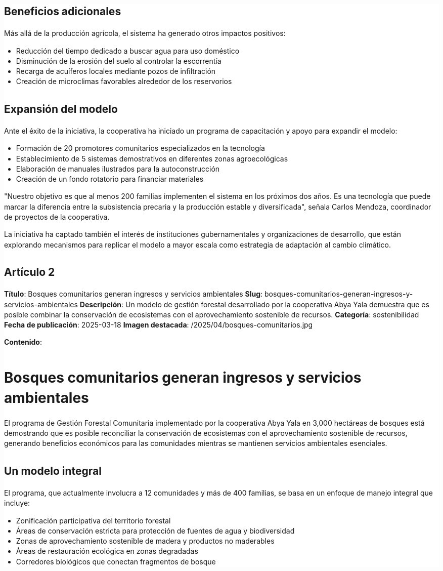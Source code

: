 <h2>Beneficios adicionales</h2>

<p>Más allá de la producción agrícola, el sistema ha generado otros impactos positivos:</p>

<ul>
  <li>Reducción del tiempo dedicado a buscar agua para uso doméstico</li>
  <li>Disminución de la erosión del suelo al controlar la escorrentía</li>
  <li>Recarga de acuíferos locales mediante pozos de infiltración</li>
  <li>Creación de microclimas favorables alrededor de los reservorios</li>
</ul>

<h2>Expansión del modelo</h2>

<p>Ante el éxito de la iniciativa, la cooperativa ha iniciado un programa de capacitación y apoyo para expandir el modelo:</p>

<ul>
  <li>Formación de 20 promotores comunitarios especializados en la tecnología</li>
  <li>Establecimiento de 5 sistemas demostrativos en diferentes zonas agroecológicas</li>
  <li>Elaboración de manuales ilustrados para la autoconstrucción</li>
  <li>Creación de un fondo rotatorio para financiar materiales</li>
</ul>

<p>"Nuestro objetivo es que al menos 200 familias implementen el sistema en los próximos dos años. Es una tecnología que puede marcar la diferencia entre la subsistencia precaria y la producción estable y diversificada", señala Carlos Mendoza, coordinador de proyectos de la cooperativa.</p>

<p>La iniciativa ha captado también el interés de instituciones gubernamentales y organizaciones de desarrollo, que están explorando mecanismos para replicar el modelo a mayor escala como estrategia de adaptación al cambio climático.</p>

## Artículo 2

**Título**: Bosques comunitarios generan ingresos y servicios ambientales
**Slug**: bosques-comunitarios-generan-ingresos-y-servicios-ambientales
**Descripción**: Un modelo de gestión forestal desarrollado por la cooperativa Abya Yala demuestra que es posible combinar la conservación de ecosistemas con el aprovechamiento sostenible de recursos.
**Categoría**: sostenibilidad
**Fecha de publicación**: 2025-03-18
**Imagen destacada**: /2025/04/bosques-comunitarios.jpg

**Contenido**:

<h1>Bosques comunitarios generan ingresos y servicios ambientales</h1>

<p>El programa de Gestión Forestal Comunitaria implementado por la cooperativa Abya Yala en 3,000 hectáreas de bosques está demostrando que es posible reconciliar la conservación de ecosistemas con el aprovechamiento sostenible de recursos, generando beneficios económicos para las comunidades mientras se mantienen servicios ambientales esenciales.</p>

<h2>Un modelo integral</h2>

<p>El programa, que actualmente involucra a 12 comunidades y más de 400 familias, se basa en un enfoque de manejo integral que incluye:</p>

<ul>
  <li>Zonificación participativa del territorio forestal</li>
  <li>Áreas de conservación estricta para protección de fuentes de agua y biodiversidad</li>
  <li>Zonas de aprovechamiento sostenible de madera y productos no maderables</li>
  <li>Áreas de restauración ecológica en zonas degradadas</li>
  <li>Corredores biológicos que conectan fragmentos de bosque</li>
</ul>
